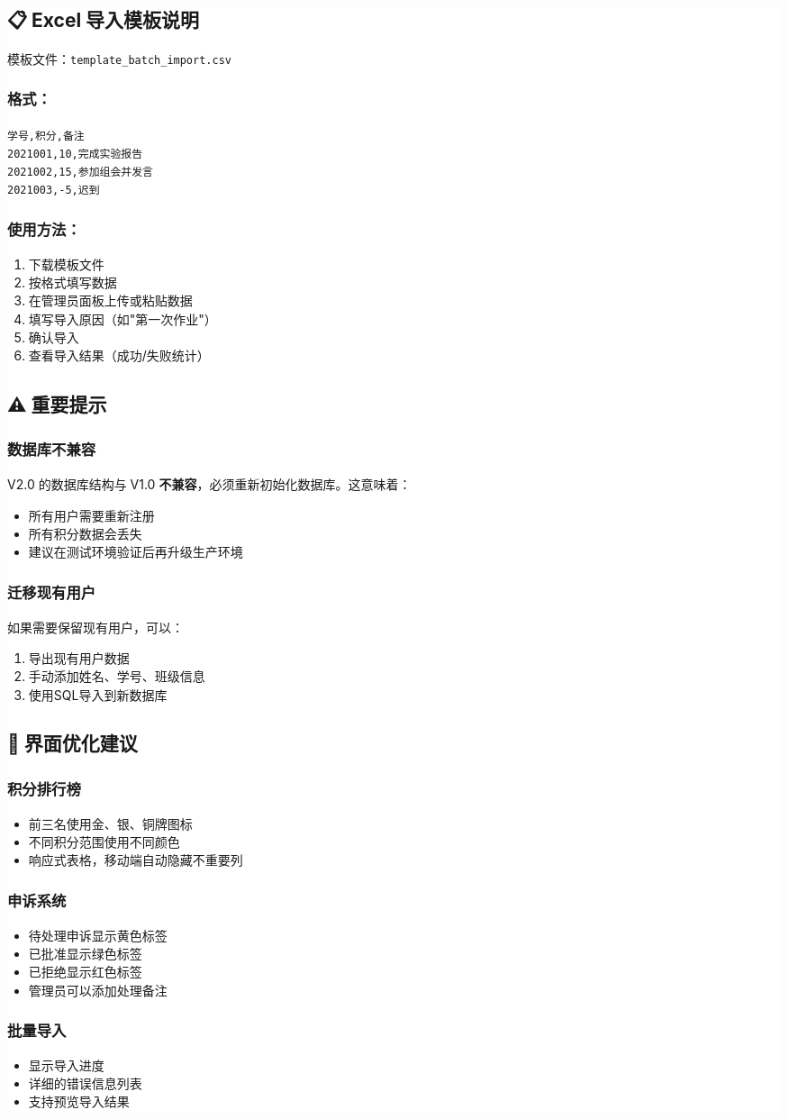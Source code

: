## 📋 Excel 导入模板说明

模板文件：`template_batch_import.csv`

### 格式：
```csv
学号,积分,备注
2021001,10,完成实验报告
2021002,15,参加组会并发言
2021003,-5,迟到
```

### 使用方法：
1. 下载模板文件
2. 按格式填写数据
3. 在管理员面板上传或粘贴数据
4. 填写导入原因（如"第一次作业"）
5. 确认导入
6. 查看导入结果（成功/失败统计）

## ⚠️ 重要提示

### 数据库不兼容
V2.0 的数据库结构与 V1.0 **不兼容**，必须重新初始化数据库。这意味着：
- 所有用户需要重新注册
- 所有积分数据会丢失
- 建议在测试环境验证后再升级生产环境

### 迁移现有用户
如果需要保留现有用户，可以：
1. 导出现有用户数据
2. 手动添加姓名、学号、班级信息
3. 使用SQL导入到新数据库

## 🎨 界面优化建议

### 积分排行榜
- 前三名使用金、银、铜牌图标
- 不同积分范围使用不同颜色
- 响应式表格，移动端自动隐藏不重要列

### 申诉系统
- 待处理申诉显示黄色标签
- 已批准显示绿色标签
- 已拒绝显示红色标签
- 管理员可以添加处理备注

### 批量导入
- 显示导入进度
- 详细的错误信息列表
- 支持预览导入结果

